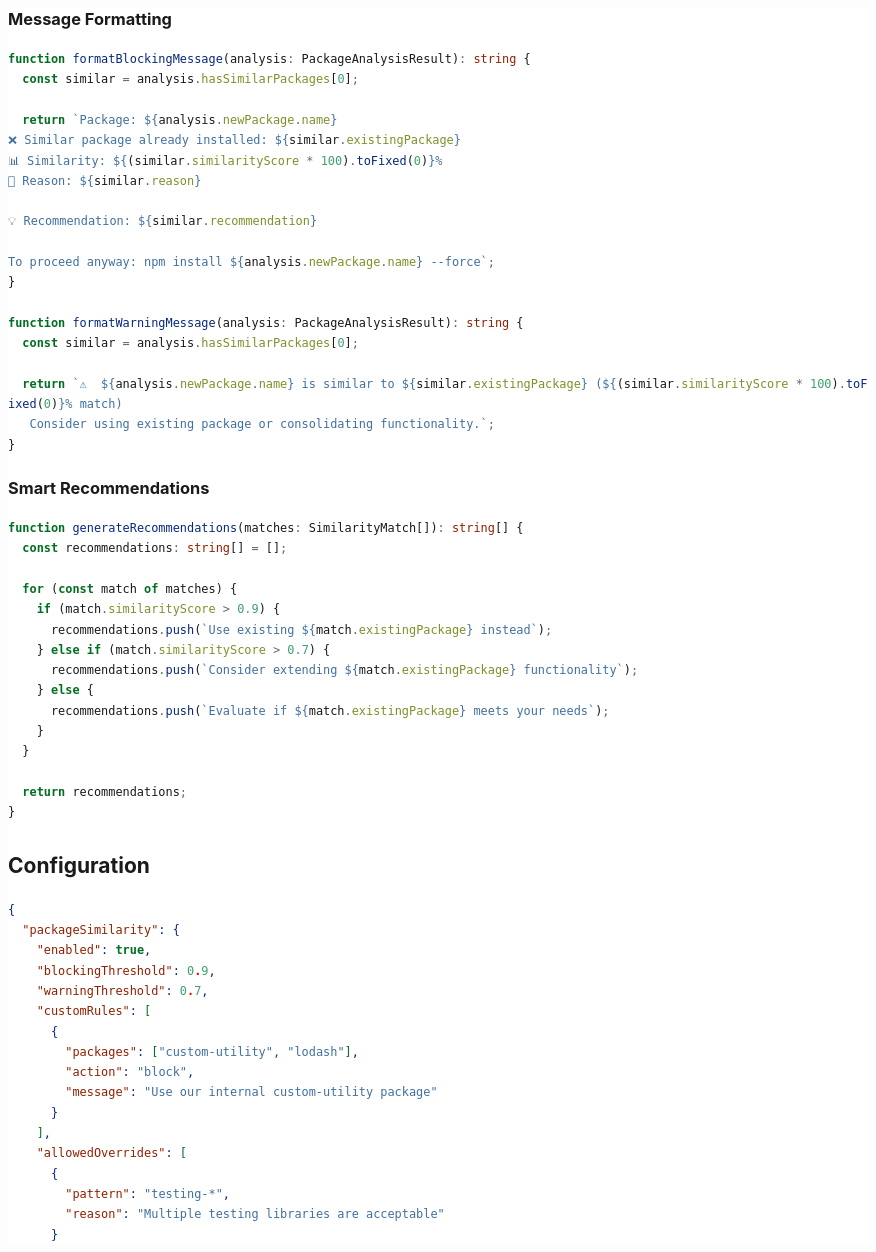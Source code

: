 ### Message Formatting
```typescript
function formatBlockingMessage(analysis: PackageAnalysisResult): string {
  const similar = analysis.hasSimilarPackages[0];
  
  return `Package: ${analysis.newPackage.name}
❌ Similar package already installed: ${similar.existingPackage}
📊 Similarity: ${(similar.similarityScore * 100).toFixed(0)}%
🎯 Reason: ${similar.reason}

💡 Recommendation: ${similar.recommendation}

To proceed anyway: npm install ${analysis.newPackage.name} --force`;
}

function formatWarningMessage(analysis: PackageAnalysisResult): string {
  const similar = analysis.hasSimilarPackages[0];
  
  return `⚠️  ${analysis.newPackage.name} is similar to ${similar.existingPackage} (${(similar.similarityScore * 100).toFixed(0)}% match)
   Consider using existing package or consolidating functionality.`;
}
```

### Smart Recommendations
```typescript
function generateRecommendations(matches: SimilarityMatch[]): string[] {
  const recommendations: string[] = [];
  
  for (const match of matches) {
    if (match.similarityScore > 0.9) {
      recommendations.push(`Use existing ${match.existingPackage} instead`);
    } else if (match.similarityScore > 0.7) {
      recommendations.push(`Consider extending ${match.existingPackage} functionality`);
    } else {
      recommendations.push(`Evaluate if ${match.existingPackage} meets your needs`);
    }
  }
  
  return recommendations;
}
```

## Configuration

```json
{
  "packageSimilarity": {
    "enabled": true,
    "blockingThreshold": 0.9,
    "warningThreshold": 0.7,
    "customRules": [
      {
        "packages": ["custom-utility", "lodash"],
        "action": "block",
        "message": "Use our internal custom-utility package"
      }
    ],
    "allowedOverrides": [
      {
        "pattern": "testing-*",
        "reason": "Multiple testing libraries are acceptable"
      }
```